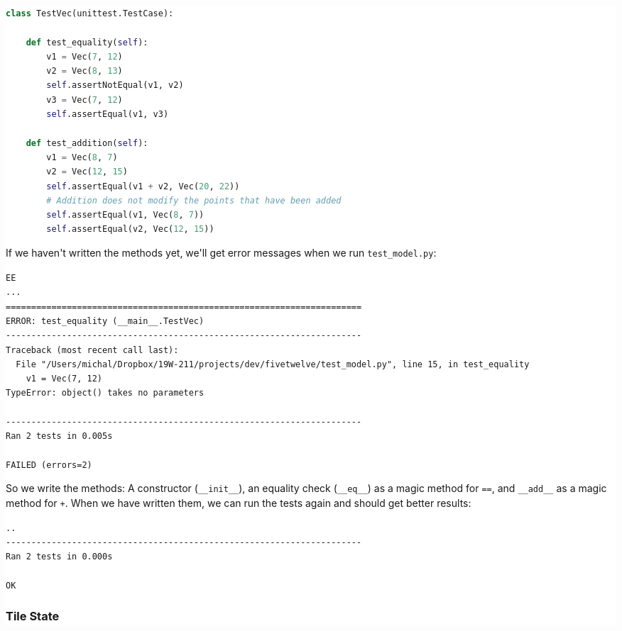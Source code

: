 ```python
class TestVec(unittest.TestCase):

    def test_equality(self):
        v1 = Vec(7, 12)
        v2 = Vec(8, 13)
        self.assertNotEqual(v1, v2)
        v3 = Vec(7, 12)
        self.assertEqual(v1, v3)

    def test_addition(self):
        v1 = Vec(8, 7)
        v2 = Vec(12, 15)
        self.assertEqual(v1 + v2, Vec(20, 22))
        # Addition does not modify the points that have been added
        self.assertEqual(v1, Vec(8, 7))
        self.assertEqual(v2, Vec(12, 15))
```

If we haven't written the methods yet, we'll get error messages
when we run ```test_model.py```:

```text
EE
...
======================================================================
ERROR: test_equality (__main__.TestVec)
----------------------------------------------------------------------
Traceback (most recent call last):
  File "/Users/michal/Dropbox/19W-211/projects/dev/fivetwelve/test_model.py", line 15, in test_equality
    v1 = Vec(7, 12)
TypeError: object() takes no parameters

----------------------------------------------------------------------
Ran 2 tests in 0.005s

FAILED (errors=2)
```

So we write the methods:  A constructor (```__init__```),
an equality check (```__eq__```) as a magic method for ```==```,
and ```__add__``` as a magic method for ```+```.  When we have
written them, we can run the tests again and should get better
results:

```text
..
----------------------------------------------------------------------
Ran 2 tests in 0.000s

OK
```

### Tile State
